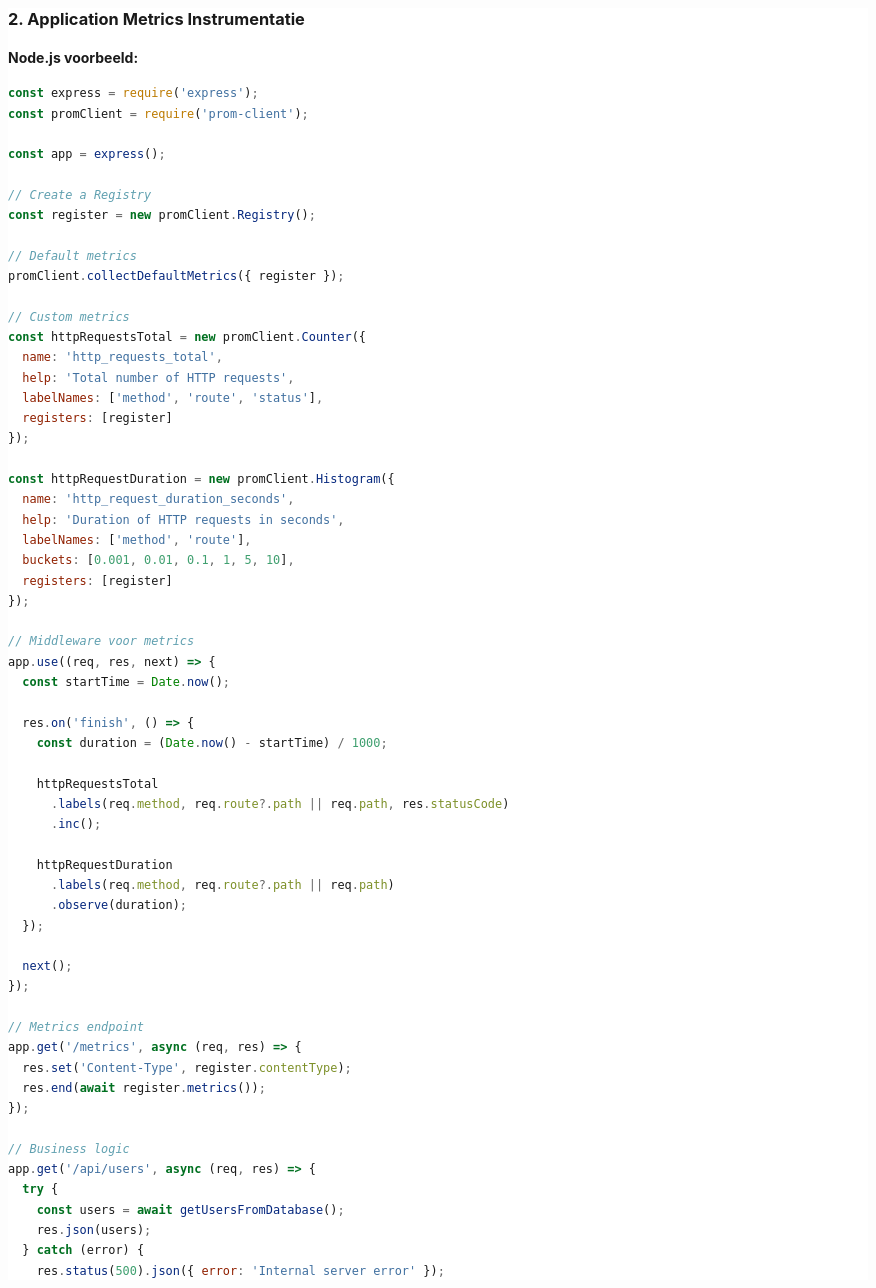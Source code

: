 ### 2. Application Metrics Instrumentatie

**Node.js voorbeeld:**
```javascript
const express = require('express');
const promClient = require('prom-client');

const app = express();

// Create a Registry
const register = new promClient.Registry();

// Default metrics
promClient.collectDefaultMetrics({ register });

// Custom metrics
const httpRequestsTotal = new promClient.Counter({
  name: 'http_requests_total',
  help: 'Total number of HTTP requests',
  labelNames: ['method', 'route', 'status'],
  registers: [register]
});

const httpRequestDuration = new promClient.Histogram({
  name: 'http_request_duration_seconds',
  help: 'Duration of HTTP requests in seconds',
  labelNames: ['method', 'route'],
  buckets: [0.001, 0.01, 0.1, 1, 5, 10],
  registers: [register]
});

// Middleware voor metrics
app.use((req, res, next) => {
  const startTime = Date.now();
  
  res.on('finish', () => {
    const duration = (Date.now() - startTime) / 1000;
    
    httpRequestsTotal
      .labels(req.method, req.route?.path || req.path, res.statusCode)
      .inc();
    
    httpRequestDuration
      .labels(req.method, req.route?.path || req.path)
      .observe(duration);
  });
  
  next();
});

// Metrics endpoint
app.get('/metrics', async (req, res) => {
  res.set('Content-Type', register.contentType);
  res.end(await register.metrics());
});

// Business logic
app.get('/api/users', async (req, res) => {
  try {
    const users = await getUsersFromDatabase();
    res.json(users);
  } catch (error) {
    res.status(500).json({ error: 'Internal server error' });
```